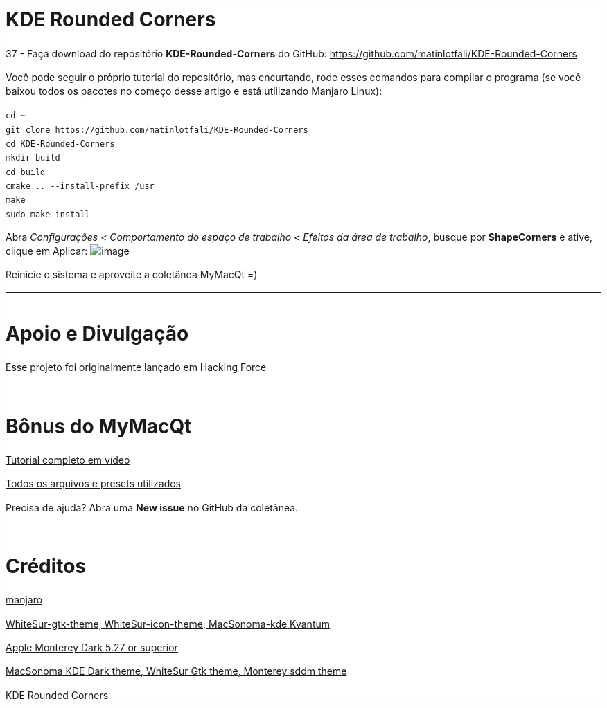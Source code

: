 
# KDE Rounded Corners

37 - Faça download do repositório **KDE-Rounded-Corners** do GitHub:
https://github.com/matinlotfali/KDE-Rounded-Corners

Você pode seguir o próprio tutorial do repositório, mas encurtando, rode esses comandos para compilar o programa (se você baixou todos os pacotes no começo desse artigo e está utilizando Manjaro Linux):
```
cd ~
git clone https://github.com/matinlotfali/KDE-Rounded-Corners
cd KDE-Rounded-Corners
mkdir build
cd build
cmake .. --install-prefix /usr
make
sudo make install
```

Abra *Configurações < Comportamento do espaço de trabalho < Efeitos da área de trabalho*, busque por **ShapeCorners** e ative, clique em Aplicar:
![image](https://github.com/MyMacQt/mymacqt/assets/154471821/75ef5a0c-9e84-4753-ba3e-0ddcb1feea06)

Reinicie o sistema e aproveite a coletânea MyMacQt =) 

---

# Apoio e Divulgação
Esse projeto foi originalmente lançado em [Hacking Force](https://blog.hackingforce.com.br/pt/mymacqt)

---

# Bônus do MyMacQt
[Tutorial completo em vídeo](https://youtu.be/vXqN42TWU9E)


[Todos os arquivos e presets utilizados](https://github.com/emmyvinte/mymacqt)

Precisa de ajuda? Abra uma **New issue** no GitHub da coletânea.

---

# Créditos
[manjaro](https://manjaro.org/)

[WhiteSur-gtk-theme, WhiteSur-icon-theme, MacSonoma-kde Kvantum](https://github.com/vinceliuice)

[Apple Monterey Dark 5.27 or superior](https://store.kde.org/u/zayronXIO)

[MacSonoma KDE Dark theme, WhiteSur Gtk theme, Monterey sddm theme](https://store.kde.org/u/vinceliuice)

[KDE Rounded Corners](https://github.com/matinlotfali)

